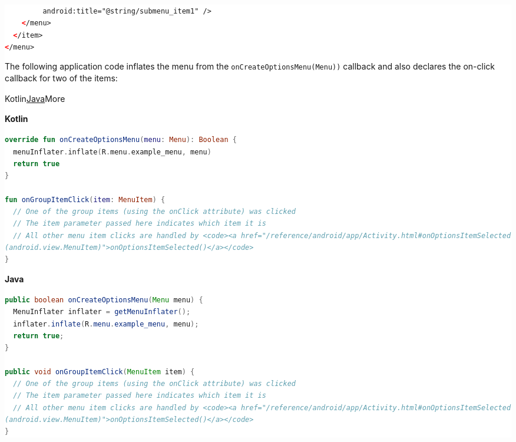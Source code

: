 ```xml
         android:title="@string/submenu_item1" />
    </menu>
  </item>
</menu>
```

The following application code inflates the menu from the `onCreateOptionsMenu(Menu))` callback and also declares the on-click callback for two of the items:

Kotlin[Java](#java)More

**Kotlin**

```kotlin
override fun onCreateOptionsMenu(menu: Menu): Boolean {
  menuInflater.inflate(R.menu.example_menu, menu)
  return true
}

fun onGroupItemClick(item: MenuItem) {
  // One of the group items (using the onClick attribute) was clicked
  // The item parameter passed here indicates which item it is
  // All other menu item clicks are handled by <code><a href="/reference/android/app/Activity.html#onOptionsItemSelected(android.view.MenuItem)">onOptionsItemSelected()</a></code>
}
```
**Java**

```java
public boolean onCreateOptionsMenu(Menu menu) {
  MenuInflater inflater = getMenuInflater();
  inflater.inflate(R.menu.example_menu, menu);
  return true;
}

public void onGroupItemClick(MenuItem item) {
  // One of the group items (using the onClick attribute) was clicked
  // The item parameter passed here indicates which item it is
  // All other menu item clicks are handled by <code><a href="/reference/android/app/Activity.html#onOptionsItemSelected(android.view.MenuItem)">onOptionsItemSelected()</a></code>
}
```
